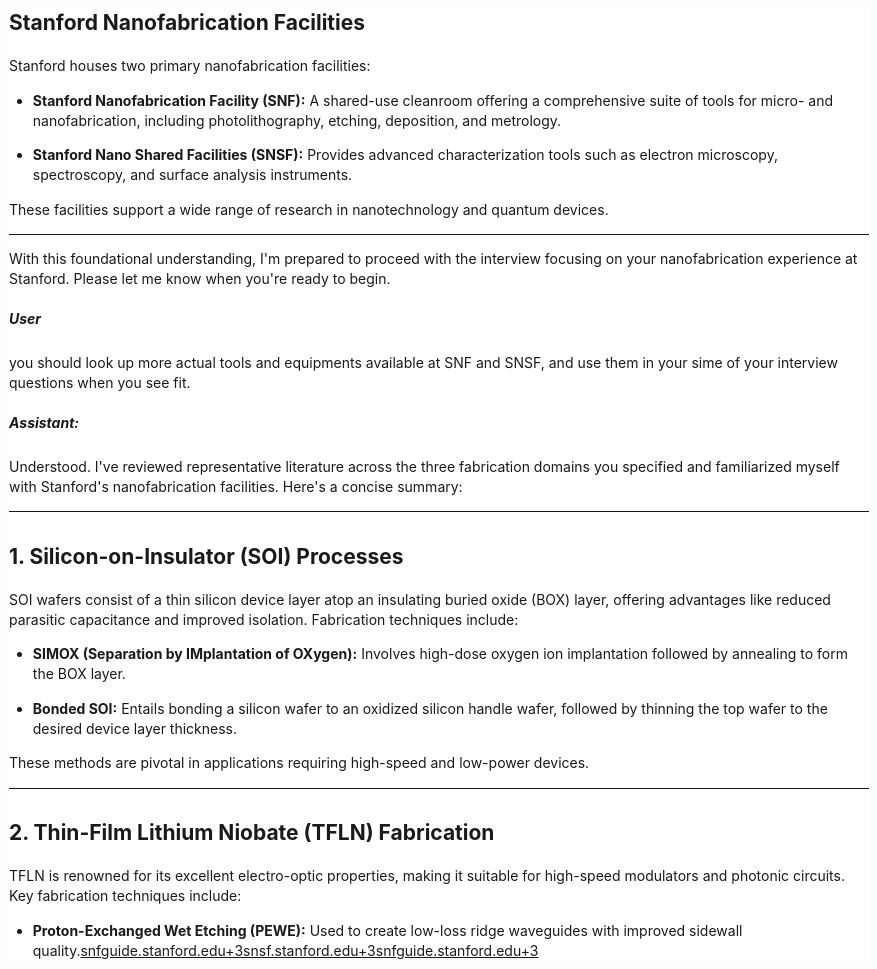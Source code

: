 ## **Stanford Nanofabrication Facilities**

Stanford houses two primary nanofabrication facilities:

- **Stanford Nanofabrication Facility (SNF):** A shared-use cleanroom offering a comprehensive suite of tools for micro- and nanofabrication, including photolithography, etching, deposition, and metrology.
    
- **Stanford Nano Shared Facilities (SNSF):** Provides advanced characterization tools such as electron microscopy, spectroscopy, and surface analysis instruments.
    

These facilities support a wide range of research in nanotechnology and quantum devices.

---

With this foundational understanding, I'm prepared to proceed with the interview focusing on your nanofabrication experience at Stanford. Please let me know when you're ready to begin.



##### User

you should look up more actual tools and equipments available at SNF and SNSF, and use them in your sime of your interview questions when you see fit.


##### Assistant:
Understood. I've reviewed representative literature across the three fabrication domains you specified and familiarized myself with Stanford's nanofabrication facilities. Here's a concise summary:

---

## **1. Silicon-on-Insulator (SOI) Processes**

SOI wafers consist of a thin silicon device layer atop an insulating buried oxide (BOX) layer, offering advantages like reduced parasitic capacitance and improved isolation. Fabrication techniques include:

- **SIMOX (Separation by IMplantation of OXygen):** Involves high-dose oxygen ion implantation followed by annealing to form the BOX layer.
    
- **Bonded SOI:** Entails bonding a silicon wafer to an oxidized silicon handle wafer, followed by thinning the top wafer to the desired device layer thickness.
    

These methods are pivotal in applications requiring high-speed and low-power devices.

---

## **2. Thin-Film Lithium Niobate (TFLN) Fabrication**

TFLN is renowned for its excellent electro-optic properties, making it suitable for high-speed modulators and photonic circuits. Key fabrication techniques include:

- **Proton-Exchanged Wet Etching (PEWE):** Used to create low-loss ridge waveguides with improved sidewall quality.[snfguide.stanford.edu+3snsf.stanford.edu+3snfguide.stanford.edu+3](https://snsf.stanford.edu/facilities/smf/equipment?utm_source=chatgpt.com)
    